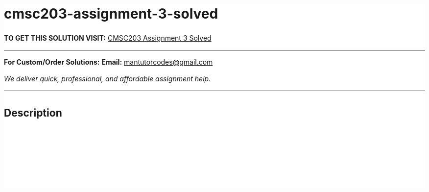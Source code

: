 # cmsc203-assignment-3-solved
**TO GET THIS SOLUTION VISIT:** [CMSC203 Assignment 3 Solved](https://mantutor.com/product/cmsc203-solved-8/)


---

**For Custom/Order Solutions:** **Email:** mantutorcodes@gmail.com  

*We deliver quick, professional, and affordable assignment help.*

---

<h2>Description</h2>



<div class="kk-star-ratings kksr-auto kksr-align-center kksr-valign-top" data-payload="{&quot;align&quot;:&quot;center&quot;,&quot;id&quot;:&quot;113907&quot;,&quot;slug&quot;:&quot;default&quot;,&quot;valign&quot;:&quot;top&quot;,&quot;ignore&quot;:&quot;&quot;,&quot;reference&quot;:&quot;auto&quot;,&quot;class&quot;:&quot;&quot;,&quot;count&quot;:&quot;1&quot;,&quot;legendonly&quot;:&quot;&quot;,&quot;readonly&quot;:&quot;&quot;,&quot;score&quot;:&quot;5&quot;,&quot;starsonly&quot;:&quot;&quot;,&quot;best&quot;:&quot;5&quot;,&quot;gap&quot;:&quot;4&quot;,&quot;greet&quot;:&quot;Rate this product&quot;,&quot;legend&quot;:&quot;5\/5 - (1 vote)&quot;,&quot;size&quot;:&quot;24&quot;,&quot;title&quot;:&quot;CMSC203 Assignment 3 Solved&quot;,&quot;width&quot;:&quot;138&quot;,&quot;_legend&quot;:&quot;{score}\/{best} - ({count} {votes})&quot;,&quot;font_factor&quot;:&quot;1.25&quot;}">

<div class="kksr-stars">

<div class="kksr-stars-inactive">
            <div class="kksr-star" data-star="1" style="padding-right: 4px">


<div class="kksr-icon" style="width: 24px; height: 24px;"></div>
        </div>
            <div class="kksr-star" data-star="2" style="padding-right: 4px">


<div class="kksr-icon" style="width: 24px; height: 24px;"></div>
        </div>
            <div class="kksr-star" data-star="3" style="padding-right: 4px">


<div class="kksr-icon" style="width: 24px; height: 24px;"></div>
        </div>
            <div class="kksr-star" data-star="4" style="padding-right: 4px">


<div class="kksr-icon" style="width: 24px; height: 24px;"></div>
        </div>
            <div class="kksr-star" data-star="5" style="padding-right: 4px">


<div class="kksr-icon" style="width: 24px; height: 24px;"></div>
        </div>
    </div>

<div class="kksr-stars-active" style="width: 138px;">
            <div class="kksr-star" style="padding-right: 4px">
